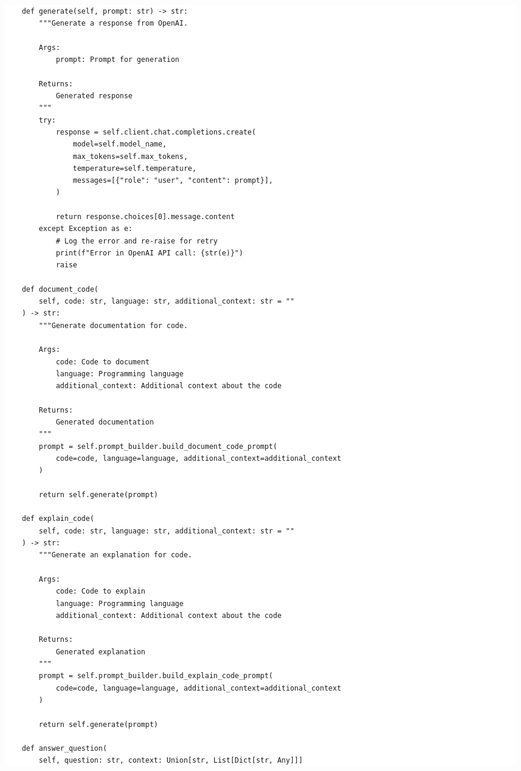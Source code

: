 ```documenttype.python
    def generate(self, prompt: str) -> str:
        """Generate a response from OpenAI.

        Args:
            prompt: Prompt for generation

        Returns:
            Generated response
        """
        try:
            response = self.client.chat.completions.create(
                model=self.model_name,
                max_tokens=self.max_tokens,
                temperature=self.temperature,
                messages=[{"role": "user", "content": prompt}],
            )

            return response.choices[0].message.content
        except Exception as e:
            # Log the error and re-raise for retry
            print(f"Error in OpenAI API call: {str(e)}")
            raise

    def document_code(
        self, code: str, language: str, additional_context: str = ""
    ) -> str:
        """Generate documentation for code.

        Args:
            code: Code to document
            language: Programming language
            additional_context: Additional context about the code

        Returns:
            Generated documentation
        """
        prompt = self.prompt_builder.build_document_code_prompt(
            code=code, language=language, additional_context=additional_context
        )

        return self.generate(prompt)

    def explain_code(
        self, code: str, language: str, additional_context: str = ""
    ) -> str:
        """Generate an explanation for code.

        Args:
            code: Code to explain
            language: Programming language
            additional_context: Additional context about the code

        Returns:
            Generated explanation
        """
        prompt = self.prompt_builder.build_explain_code_prompt(
            code=code, language=language, additional_context=additional_context
        )

        return self.generate(prompt)

    def answer_question(
        self, question: str, context: Union[str, List[Dict[str, Any]]]
```